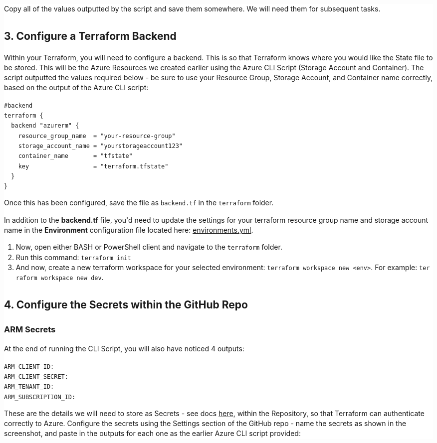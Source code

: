 Copy all of the values outputted by the script and save them somewhere. We will need them for subsequent tasks.

## 3. Configure a Terraform Backend

Within your Terraform, you will need to configure a backend. This is so that Terraform knows where you would like the State file to be stored. This will be the Azure Resources we created earlier using the Azure CLI Script (Storage Account and Container). The script outputted the values required below - be sure to use your Resource Group, Storage Account, and Container name correctly, based on the output of the Azure CLI script:

    #backend
    terraform {
      backend "azurerm" {
        resource_group_name  = "your-resource-group"
        storage_account_name = "yourstorageaccount123"
        container_name       = "tfstate"
        key                  = "terraform.tfstate"
      }
    }

Once this has been configured, save the file as `backend.tf` in the `terraform` folder.

In addition to the **backend.tf** file, you'd need to update the settings for your terraform resource group name and storage account name in the **Environment** configuration file located here: [environments.yml](environments.yml).

1. Now, open either BASH or PowerShell client and navigate to the `terraform` folder.
2. Run this command: `terraform init`
3. And now, create a new terraform workspace for your selected environment: `terraform workspace new <env>`. For example: `terraform workspace new dev`.

## 4. Configure the Secrets within the GitHub Repo

### ARM Secrets

At the end of running the CLI Script, you will also have noticed 4 outputs:

    ARM_CLIENT_ID: 
    ARM_CLIENT_SECRET: 
    ARM_TENANT_ID: 
    ARM_SUBSCRIPTION_ID:

These are the details we will need to store as Secrets - see docs [here](https://docs.github.com/en/actions/reference/encrypted-secrets), within the Repository, so that Terraform can authenticate correctly to Azure. Configure the secrets using the Settings section of the GitHub repo - name the secrets as shown in the screenshot, and paste in the outputs for each one as the earlier Azure CLI script provided:
